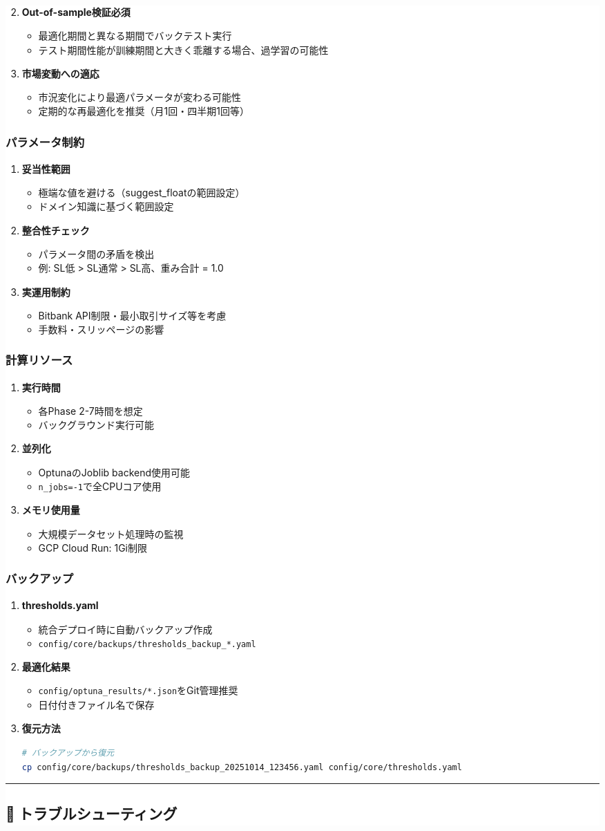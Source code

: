 2. **Out-of-sample検証必須**
   - 最適化期間と異なる期間でバックテスト実行
   - テスト期間性能が訓練期間と大きく乖離する場合、過学習の可能性

3. **市場変動への適応**
   - 市況変化により最適パラメータが変わる可能性
   - 定期的な再最適化を推奨（月1回・四半期1回等）

### パラメータ制約

1. **妥当性範囲**
   - 極端な値を避ける（suggest_floatの範囲設定）
   - ドメイン知識に基づく範囲設定

2. **整合性チェック**
   - パラメータ間の矛盾を検出
   - 例: SL低 > SL通常 > SL高、重み合計 = 1.0

3. **実運用制約**
   - Bitbank API制限・最小取引サイズ等を考慮
   - 手数料・スリッページの影響

### 計算リソース

1. **実行時間**
   - 各Phase 2-7時間を想定
   - バックグラウンド実行可能

2. **並列化**
   - OptunaのJoblib backend使用可能
   - `n_jobs=-1`で全CPUコア使用

3. **メモリ使用量**
   - 大規模データセット処理時の監視
   - GCP Cloud Run: 1Gi制限

### バックアップ

1. **thresholds.yaml**
   - 統合デプロイ時に自動バックアップ作成
   - `config/core/backups/thresholds_backup_*.yaml`

2. **最適化結果**
   - `config/optuna_results/*.json`をGit管理推奨
   - 日付付きファイル名で保存

3. **復元方法**
   ```bash
   # バックアップから復元
   cp config/core/backups/thresholds_backup_20251014_123456.yaml config/core/thresholds.yaml
   ```

---

## 🔧 トラブルシューティング
